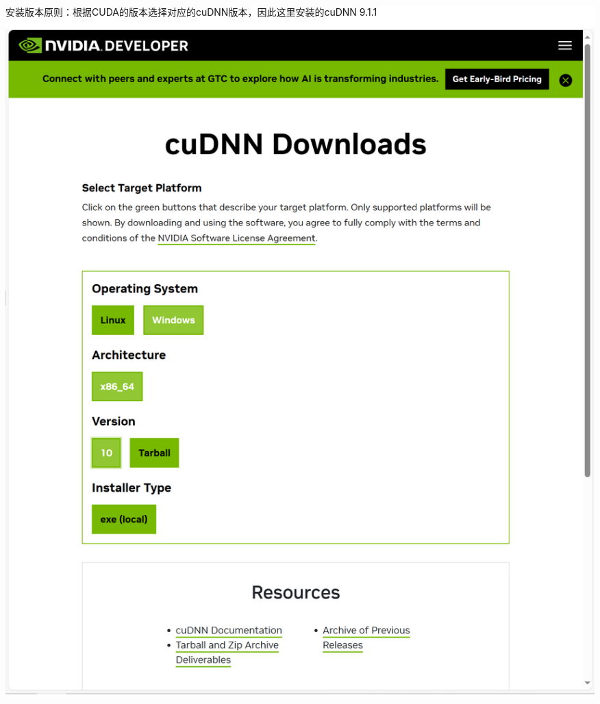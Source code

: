 

安装版本原则：根据CUDA的版本选择对应的cuDNN版本，因此这里安装的cuDNN 9.1.1

![image-20241223153001264](assets/image-20241223153001264.png)
